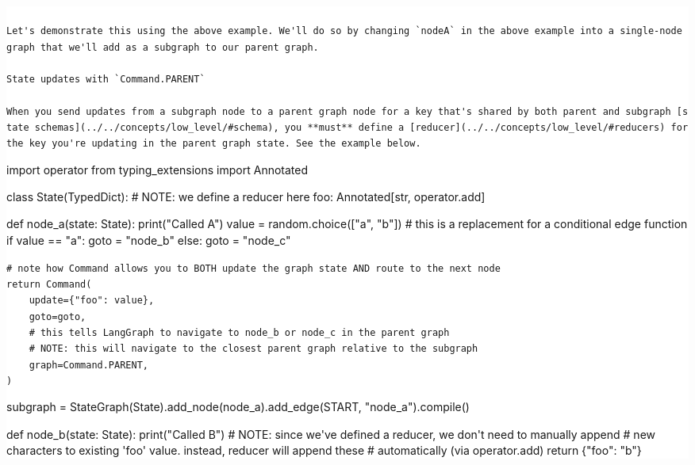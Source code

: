 ```

Let's demonstrate this using the above example. We'll do so by changing `nodeA` in the above example into a single-node graph that we'll add as a subgraph to our parent graph.

State updates with `Command.PARENT`

When you send updates from a subgraph node to a parent graph node for a key that's shared by both parent and subgraph [state schemas](../../concepts/low_level/#schema), you **must** define a [reducer](../../concepts/low_level/#reducers) for the key you're updating in the parent graph state. See the example below.

```
import operator
from typing_extensions import Annotated

class State(TypedDict):
    # NOTE: we define a reducer here
    foo: Annotated[str, operator.add]

def node_a(state: State):
    print("Called A")
    value = random.choice(["a", "b"])
    # this is a replacement for a conditional edge function
    if value == "a":
        goto = "node_b"
    else:
        goto = "node_c"

    # note how Command allows you to BOTH update the graph state AND route to the next node
    return Command(
        update={"foo": value},
        goto=goto,
        # this tells LangGraph to navigate to node_b or node_c in the parent graph
        # NOTE: this will navigate to the closest parent graph relative to the subgraph
        graph=Command.PARENT,
    )

subgraph = StateGraph(State).add_node(node_a).add_edge(START, "node_a").compile()

def node_b(state: State):
    print("Called B")
    # NOTE: since we've defined a reducer, we don't need to manually append
    # new characters to existing 'foo' value. instead, reducer will append these
    # automatically (via operator.add)
    return {"foo": "b"}
